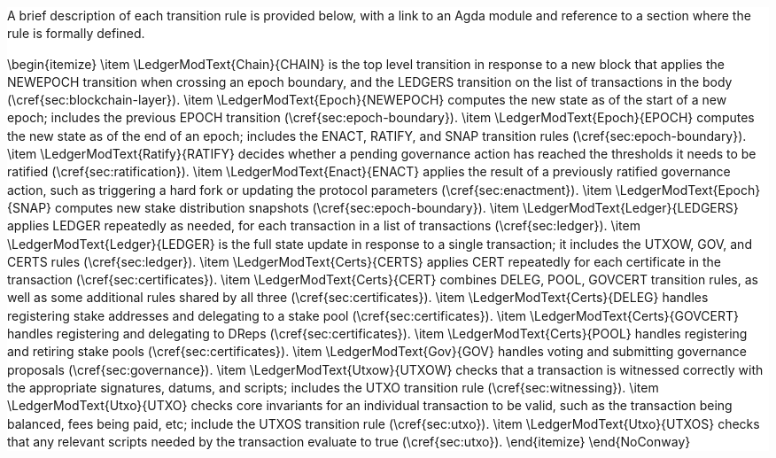 A brief description of each transition rule is provided below, with a link to
an Agda module and reference to a section where the rule is formally defined.

\begin{itemize}
\item
  \LedgerModText{Chain}{CHAIN} is the top level transition in response to a new
  block that applies the NEWEPOCH transition when crossing an epoch boundary, and the
  LEDGERS transition on the list of transactions in the body (\cref{sec:blockchain-layer}).
\item
  \LedgerModText{Epoch}{NEWEPOCH} computes the new state as of the start of a new
  epoch; includes the previous EPOCH transition (\cref{sec:epoch-boundary}).
\item
  \LedgerModText{Epoch}{EPOCH} computes the new state as of the end of an epoch;
  includes the ENACT, RATIFY, and SNAP transition rules (\cref{sec:epoch-boundary}).
\item
  \LedgerModText{Ratify}{RATIFY} decides whether a pending governance action has
  reached the thresholds it needs to be ratified (\cref{sec:ratification}).
\item
  \LedgerModText{Enact}{ENACT} applies the result of a previously ratified
  governance action, such as triggering a hard fork or updating the protocol
  parameters (\cref{sec:enactment}).
\item
  \LedgerModText{Epoch}{SNAP} computes new stake distribution snapshots (\cref{sec:epoch-boundary}).
\item
  \LedgerModText{Ledger}{LEDGERS} applies LEDGER repeatedly as needed, for each
  transaction in a list of transactions (\cref{sec:ledger}).
\item
  \LedgerModText{Ledger}{LEDGER} is the full state update in response to a
  single transaction; it includes the UTXOW, GOV, and CERTS rules (\cref{sec:ledger}).
\item
  \LedgerModText{Certs}{CERTS} applies CERT repeatedly for each certificate in
  the transaction (\cref{sec:certificates}).
\item
  \LedgerModText{Certs}{CERT} combines DELEG, POOL, GOVCERT transition rules,
  as well as some additional rules shared by all three (\cref{sec:certificates}).
\item
  \LedgerModText{Certs}{DELEG} handles registering stake addresses and delegating
  to a stake pool (\cref{sec:certificates}).
\item
  \LedgerModText{Certs}{GOVCERT} handles registering and delegating to DReps (\cref{sec:certificates}).
\item
  \LedgerModText{Certs}{POOL} handles registering and retiring stake pools (\cref{sec:certificates}).
\item
  \LedgerModText{Gov}{GOV} handles voting and submitting governance proposals (\cref{sec:governance}).
\item
  \LedgerModText{Utxow}{UTXOW} checks that a transaction is witnessed correctly
  with the appropriate signatures, datums, and scripts; includes the UTXO transition
  rule (\cref{sec:witnessing}).
\item
  \LedgerModText{Utxo}{UTXO} checks core invariants for an individual transaction
  to be valid, such as the transaction being balanced, fees being paid, etc; include
  the UTXOS transition rule (\cref{sec:utxo}).
\item
  \LedgerModText{Utxo}{UTXOS} checks that any relevant scripts needed by the
  transaction evaluate to true (\cref{sec:utxo}).
\end{itemize}
\end{NoConway}
